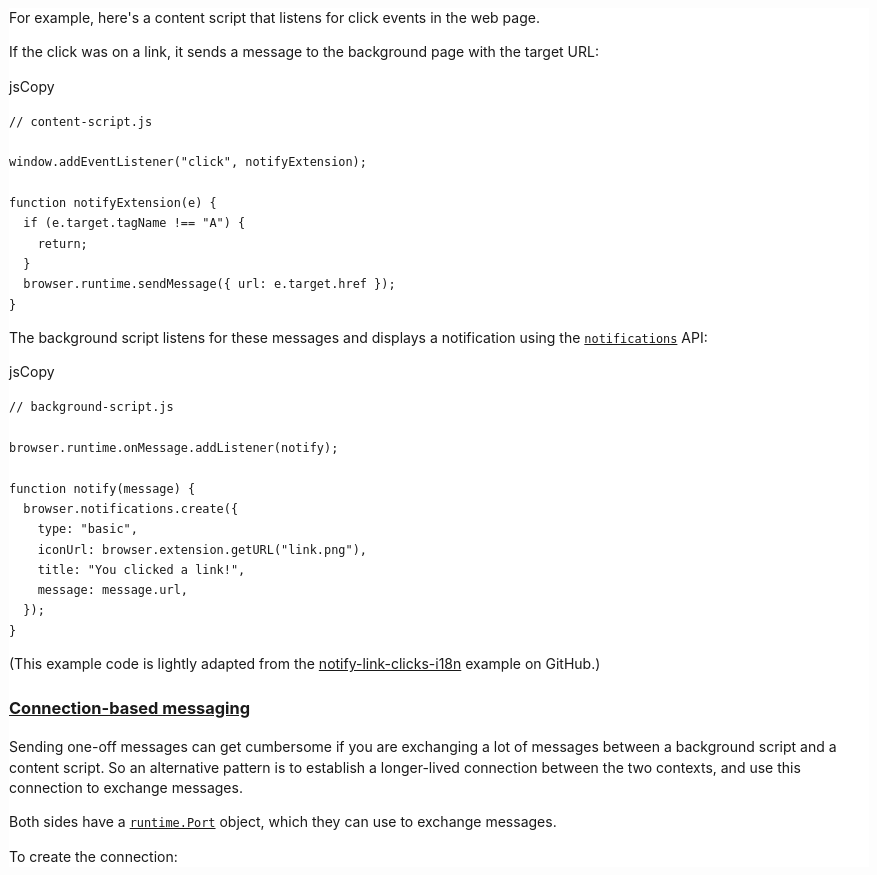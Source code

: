 For example, here's a content script that listens for click events in the web page.

If the click was on a link, it sends a message to the background page with the target URL:

jsCopy

```
// content-script.js

window.addEventListener("click", notifyExtension);

function notifyExtension(e) {
  if (e.target.tagName !== "A") {
    return;
  }
  browser.runtime.sendMessage({ url: e.target.href });
}

```

The background script listens for these messages and displays a notification using the [`notifications`](https://developer.mozilla.org/en-US/docs/Mozilla/Add-ons/WebExtensions/API/notifications) API:

jsCopy

```
// background-script.js

browser.runtime.onMessage.addListener(notify);

function notify(message) {
  browser.notifications.create({
    type: "basic",
    iconUrl: browser.extension.getURL("link.png"),
    title: "You clicked a link!",
    message: message.url,
  });
}

```

(This example code is lightly adapted from the [notify-link-clicks-i18n](https://github.com/mdn/webextensions-examples/tree/main/notify-link-clicks-i18n) example on GitHub.)

### [Connection-based messaging](https://developer.mozilla.org/en-US/docs/Mozilla/Add-ons/WebExtensions/Content_scripts\#connection-based_messaging)

Sending one-off messages can get cumbersome if you are exchanging a lot of messages between a background script and a content script. So an alternative pattern is to establish a longer-lived connection between the two contexts, and use this connection to exchange messages.

Both sides have a [`runtime.Port`](https://developer.mozilla.org/en-US/docs/Mozilla/Add-ons/WebExtensions/API/runtime/Port) object, which they can use to exchange messages.

To create the connection:
